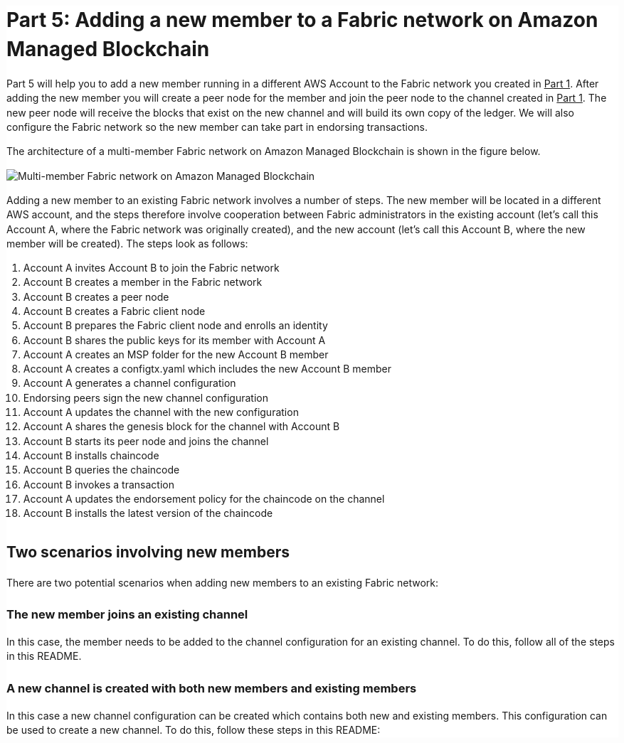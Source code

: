 # Part 5: Adding a new member to a Fabric network on Amazon Managed Blockchain

Part 5 will help you to add a new member running in a different AWS Account to the Fabric network you created in [Part 1](../ngo-fabric/README.md). After adding the new member you will create a peer node for the member and join the peer
node to the channel created in [Part 1](../ngo-fabric/README.md). The new peer node will receive the blocks that exist
on the new channel and will build its own copy of the ledger. We will also configure the Fabric network so the new
member can take part in endorsing transactions.

The architecture of a multi-member Fabric network on Amazon Managed Blockchain is shown in the figure below.

![Multi-member Fabric network on Amazon Managed Blockchain](../images/MultimemberNetwork.png "Multi-member Fabric network on Amazon Managed Blockchain")

Adding a new member to an existing Fabric network involves a number of steps. The new member will be located in a different AWS account, and the steps therefore involve cooperation between Fabric administrators in the existing account (let’s call this Account A, where the Fabric network was originally created), and the new account (let’s call this Account B, where the new member will be created). The steps look as follows:

1.	Account A invites Account B to join the Fabric network
2.	Account B creates a member in the Fabric network
3.	Account B creates a peer node
4.  Account B creates a Fabric client node
5.  Account B prepares the Fabric client node and enrolls an identity
6.  Account B shares the public keys for its member with Account A
7.  Account A creates an MSP folder for the new Account B member
8.  Account A creates a configtx.yaml which includes the new Account B member
9.  Account A generates a channel configuration
10. Endorsing peers sign the new channel configuration
11. Account A updates the channel with the new configuration
12. Account A shares the genesis block for the channel with Account B
13. Account B starts its peer node and joins the channel
14. Account B installs chaincode
15. Account B queries the chaincode
16. Account B invokes a transaction
17. Account A updates the endorsement policy for the chaincode on the channel
18. Account B installs the latest version of the chaincode

## Two scenarios involving new members
There are two potential scenarios when adding new members to an existing Fabric network:

### The new member joins an existing channel
In this case, the member needs to be added to the channel configuration for an existing channel. To do this, follow all of the steps in this README.

### A new channel is created with both new members and existing members
In this case a new channel configuration can be created which contains both new and existing members. This configuration can be used to create a new channel. To do this, follow these steps in this README:
